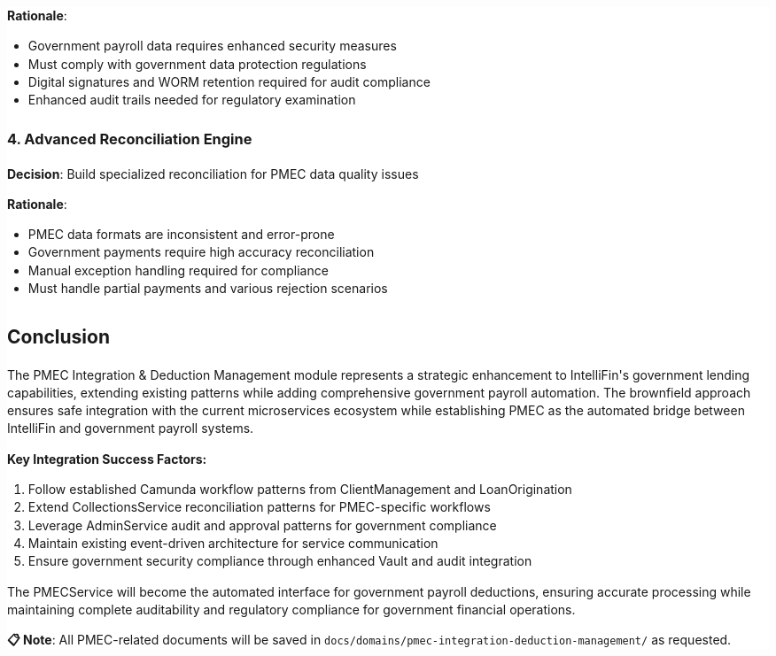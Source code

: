 **Rationale**:
- Government payroll data requires enhanced security measures
- Must comply with government data protection regulations
- Digital signatures and WORM retention required for audit compliance
- Enhanced audit trails needed for regulatory examination

### 4. Advanced Reconciliation Engine

**Decision**: Build specialized reconciliation for PMEC data quality issues

**Rationale**:
- PMEC data formats are inconsistent and error-prone
- Government payments require high accuracy reconciliation
- Manual exception handling required for compliance
- Must handle partial payments and various rejection scenarios

## Conclusion

The PMEC Integration & Deduction Management module represents a strategic enhancement to IntelliFin's government lending capabilities, extending existing patterns while adding comprehensive government payroll automation. The brownfield approach ensures safe integration with the current microservices ecosystem while establishing PMEC as the automated bridge between IntelliFin and government payroll systems.

**Key Integration Success Factors:**
1. Follow established Camunda workflow patterns from ClientManagement and LoanOrigination
2. Extend CollectionsService reconciliation patterns for PMEC-specific workflows
3. Leverage AdminService audit and approval patterns for government compliance
4. Maintain existing event-driven architecture for service communication
5. Ensure government security compliance through enhanced Vault and audit integration

The PMECService will become the automated interface for government payroll deductions, ensuring accurate processing while maintaining complete auditability and regulatory compliance for government financial operations.

**📋 Note**: All PMEC-related documents will be saved in `docs/domains/pmec-integration-deduction-management/` as requested.
